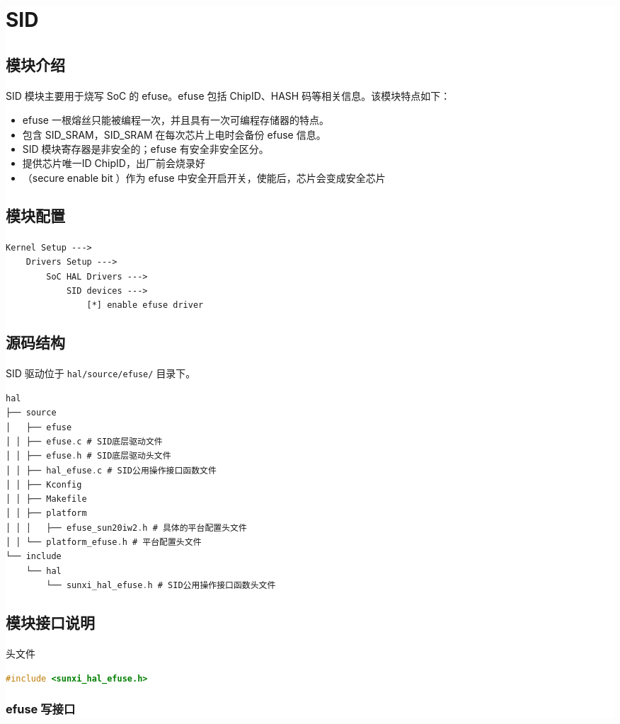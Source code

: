 # SID

## 模块介绍

SID 模块主要用于烧写 SoC 的 efuse。efuse 包括 ChipID、HASH 码等相关信息。该模块特点如下：

- efuse 一根熔丝只能被编程一次，并且具有一次可编程存储器的特点。
- 包含 SID_SRAM，SID_SRAM 在每次芯片上电时会备份 efuse 信息。
- SID 模块寄存器是非安全的；efuse 有安全非安全区分。
- 提供芯片唯一ID ChipID，出厂前会烧录好
- （secure enable bit ）作为 efuse 中安全开启开关，使能后，芯片会变成安全芯片

## 模块配置

```
Kernel Setup --->
    Drivers Setup --->
        SoC HAL Drivers --->
            SID devices --->
                [*] enable efuse driver
```

## 源码结构

SID 驱动位于 `hal/source/efuse/` 目录下。

```c
hal
├── source
│   ├── efuse
│ │ ├── efuse.c # SID底层驱动文件
│ │ ├── efuse.h # SID底层驱动头文件
│ │ ├── hal_efuse.c # SID公用操作接口函数文件
│ │ ├── Kconfig
│ │ ├── Makefile
│ │ ├── platform
│ │ │   ├── efuse_sun20iw2.h # 具体的平台配置头文件
│ │ └── platform_efuse.h # 平台配置头文件
└── include
    └── hal
        └── sunxi_hal_efuse.h # SID公用操作接口函数头文件
```

## 模块接口说明

头文件

```c
#include <sunxi_hal_efuse.h>
```

### efuse 写接口
